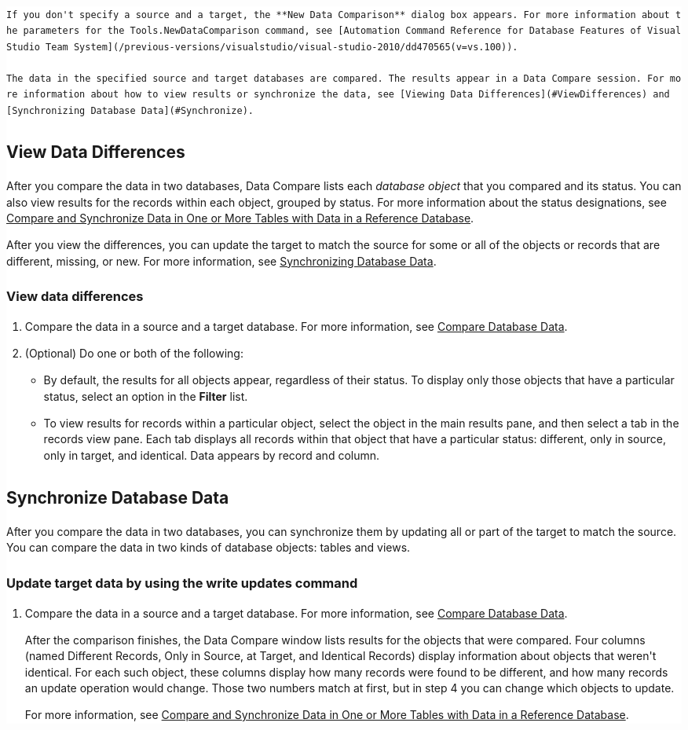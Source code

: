     If you don't specify a source and a target, the **New Data Comparison** dialog box appears. For more information about the parameters for the Tools.NewDataComparison command, see [Automation Command Reference for Database Features of Visual Studio Team System](/previous-versions/visualstudio/visual-studio-2010/dd470565(v=vs.100)).

    The data in the specified source and target databases are compared. The results appear in a Data Compare session. For more information about how to view results or synchronize the data, see [Viewing Data Differences](#ViewDifferences) and [Synchronizing Database Data](#Synchronize).

## <a id="ViewDifferences"></a> View Data Differences

After you compare the data in two databases, Data Compare lists each *database object* that you compared and its status. You can also view results for the records within each object, grouped by status. For more information about the status designations, see [Compare and Synchronize Data in One or More Tables with Data in a Reference Database](../ssdt/compare-and-synchronize-data-in-tables-with-data-in-reference-database.md).

After you view the differences, you can update the target to match the source for some or all of the objects or records that are different, missing, or new. For more information, see [Synchronizing Database Data](#Synchronize).

### View data differences

1. Compare the data in a source and a target database. For more information, see [Compare Database Data](#CompareDatabaseData).

1. (Optional) Do one or both of the following:

    - By default, the results for all objects appear, regardless of their status. To display only those objects that have a particular status, select an option in the **Filter** list.

    - To view results for records within a particular object, select the object in the main results pane, and then select a tab in the records view pane. Each tab displays all records within that object that have a particular status: different, only in source, only in target, and identical. Data appears by record and column.

## <a id="Synchronize"></a> Synchronize Database Data

After you compare the data in two databases, you can synchronize them by updating all or part of the target to match the source. You can compare the data in two kinds of database objects: tables and views.

### Update target data by using the write updates command

1. Compare the data in a source and a target database. For more information, see [Compare Database Data](#CompareDatabaseData).

    After the comparison finishes, the Data Compare window lists results for the objects that were compared. Four columns (named Different Records, Only in Source, at Target, and Identical Records) display information about objects that weren't identical. For each such object, these columns display how many records were found to be different, and how many records an update operation would change. Those two numbers match at first, but in step 4 you can change which objects to update.

    For more information, see [Compare and Synchronize Data in One or More Tables with Data in a Reference Database](../ssdt/compare-and-synchronize-data-in-tables-with-data-in-reference-database.md).
